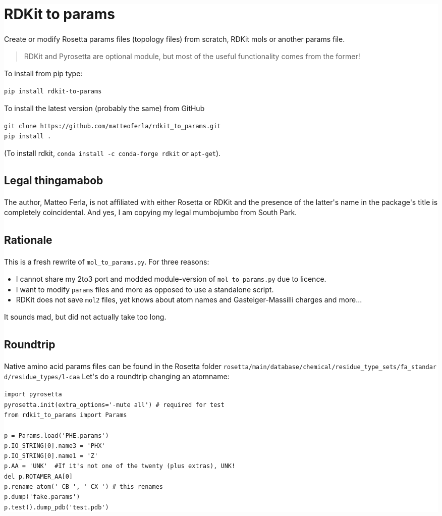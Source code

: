 # RDKit to params
Create or modify Rosetta params files (topology files) from scratch, RDKit mols or another params file.

> RDKit and Pyrosetta are optional module, but most of the useful functionality comes from the former!

To install from pip type:

    pip install rdkit-to-params
    
To install the latest version (probably the same) from GitHub

    git clone https://github.com/matteoferla/rdkit_to_params.git
    pip install .
    
(To install rdkit, `conda install -c conda-forge rdkit` or `apt-get`).

## Legal thingamabob
The author, Matteo Ferla, is not affiliated with either Rosetta or RDKit and the presence of the latter's
name in the package's title is completely coincidental.
And yes, I am copying my legal mumbojumbo from South Park.

## Rationale
This is a fresh rewrite of ``mol_to_params.py``. For three reasons:

* I cannot share my 2to3 port and modded module-version of ``mol_to_params.py`` due to licence.
* I want to modify `params` files and more as opposed to use a standalone script.
* RDKit does not save ``mol2`` files, yet knows about atom names and Gasteiger-Massilli charges and more...

It sounds mad, but did not actually take too long.

## Roundtrip

Native amino acid params files can be found in the Rosetta folder
`rosetta/main/database/chemical/residue_type_sets/fa_standard/residue_types/l-caa`
Let's do a roundtrip changing an atomname:

    import pyrosetta
    pyrosetta.init(extra_options='-mute all') # required for test
    from rdkit_to_params import Params
    
    p = Params.load('PHE.params')
    p.IO_STRING[0].name3 = 'PHX'
    p.IO_STRING[0].name1 = 'Z'
    p.AA = 'UNK'  #If it's not one of the twenty (plus extras), UNK!
    del p.ROTAMER_AA[0]
    p.rename_atom(' CB ', ' CX ') # this renames
    p.dump('fake.params')
    p.test().dump_pdb('test.pdb')
    
